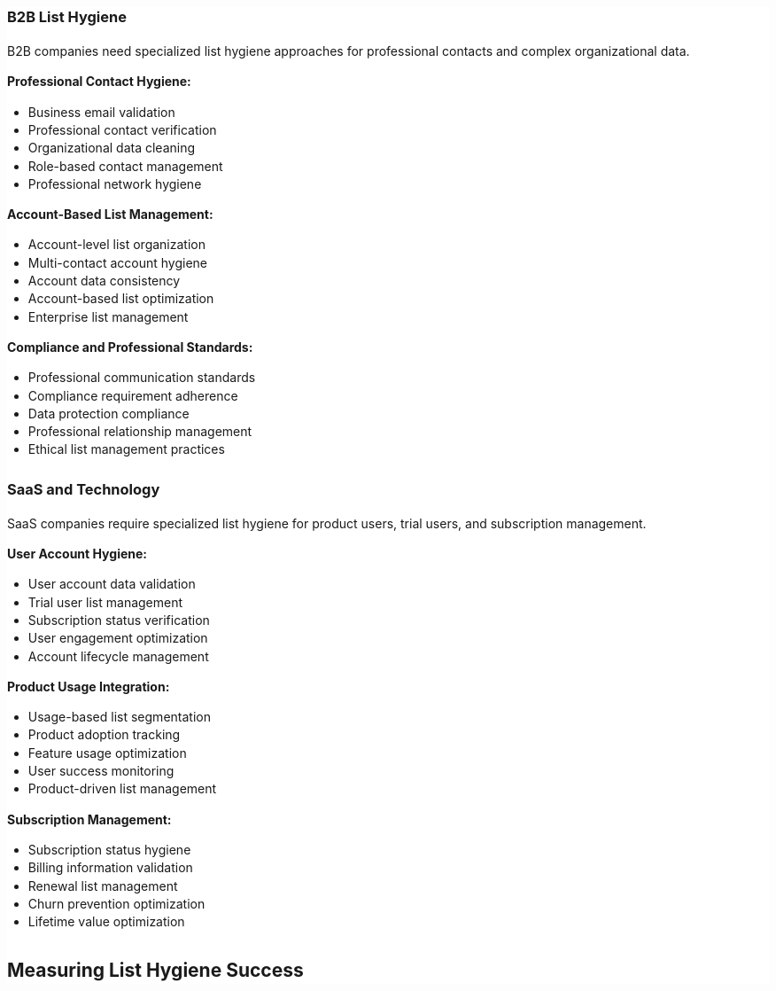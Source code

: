 ### B2B List Hygiene

B2B companies need specialized list hygiene approaches for professional contacts and complex organizational data.

**Professional Contact Hygiene:**
- Business email validation
- Professional contact verification
- Organizational data cleaning
- Role-based contact management
- Professional network hygiene

**Account-Based List Management:**
- Account-level list organization
- Multi-contact account hygiene
- Account data consistency
- Account-based list optimization
- Enterprise list management

**Compliance and Professional Standards:**
- Professional communication standards
- Compliance requirement adherence
- Data protection compliance
- Professional relationship management
- Ethical list management practices

### SaaS and Technology

SaaS companies require specialized list hygiene for product users, trial users, and subscription management.

**User Account Hygiene:**
- User account data validation
- Trial user list management
- Subscription status verification
- User engagement optimization
- Account lifecycle management

**Product Usage Integration:**
- Usage-based list segmentation
- Product adoption tracking
- Feature usage optimization
- User success monitoring
- Product-driven list management

**Subscription Management:**
- Subscription status hygiene
- Billing information validation
- Renewal list management
- Churn prevention optimization
- Lifetime value optimization

## Measuring List Hygiene Success
